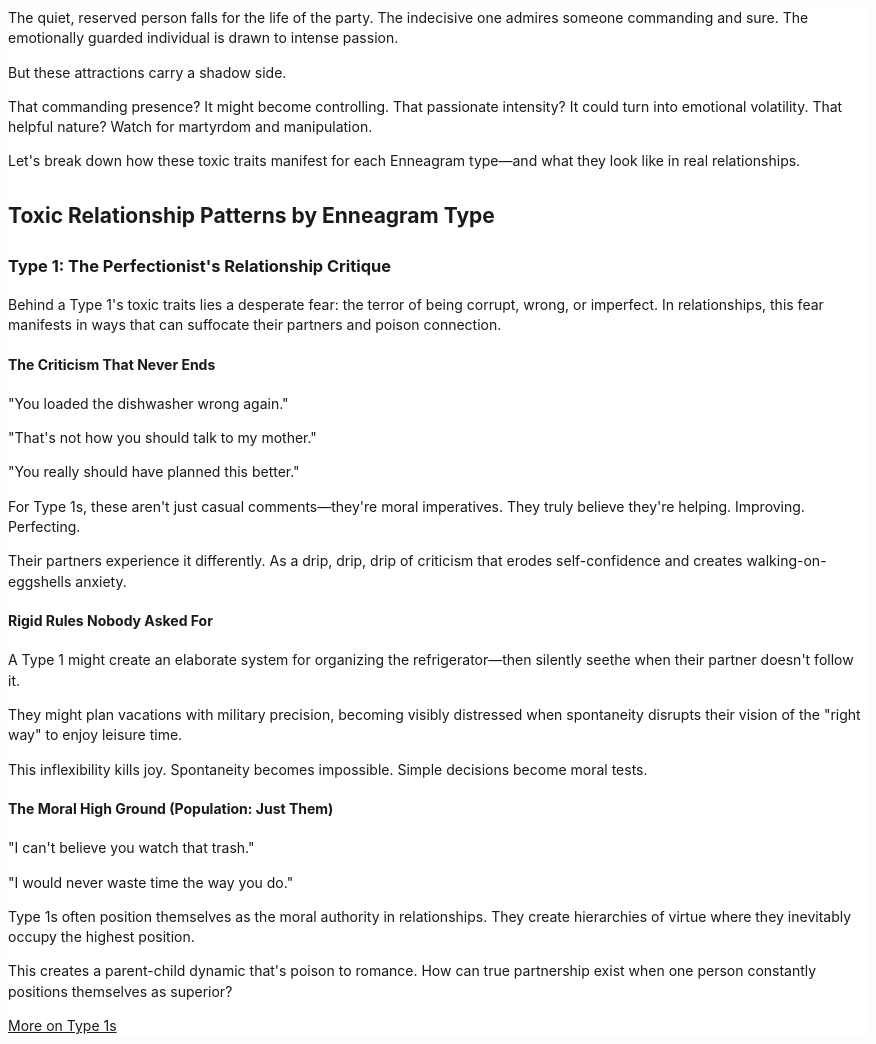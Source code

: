 The quiet, reserved person falls for the life of the party. The indecisive one admires someone commanding and sure. The emotionally guarded individual is drawn to intense passion.

But these attractions carry a shadow side.

That commanding presence? It might become controlling. That passionate intensity? It could turn into emotional volatility. That helpful nature? Watch for martyrdom and manipulation.

Let's break down how these toxic traits manifest for each Enneagram type—and what they look like in real relationships.

## Toxic Relationship Patterns by Enneagram Type

 <article class="section-content">

### Type 1: The Perfectionist's Relationship Critique

Behind a Type 1's toxic traits lies a desperate fear: the terror of being corrupt, wrong, or imperfect. In relationships, this fear manifests in ways that can suffocate their partners and poison connection.

#### The Criticism That Never Ends

"You loaded the dishwasher wrong again."

"That's not how you should talk to my mother."

"You really should have planned this better."

For Type 1s, these aren't just casual comments—they're moral imperatives. They truly believe they're helping. Improving. Perfecting.

Their partners experience it differently. As a drip, drip, drip of criticism that erodes self-confidence and creates walking-on-eggshells anxiety.

#### Rigid Rules Nobody Asked For

A Type 1 might create an elaborate system for organizing the refrigerator—then silently seethe when their partner doesn't follow it.

They might plan vacations with military precision, becoming visibly distressed when spontaneity disrupts their vision of the "right way" to enjoy leisure time.

This inflexibility kills joy. Spontaneity becomes impossible. Simple decisions become moral tests.

#### The Moral High Ground (Population: Just Them)

"I can't believe you watch that trash."

"I would never waste time the way you do."

Type 1s often position themselves as the moral authority in relationships. They create hierarchies of virtue where they inevitably occupy the highest position.

This creates a parent-child dynamic that's poison to romance. How can true partnership exist when one person constantly positions themselves as superior?

[More on Type 1s](/enneagram-corner/enneagram-type-1)
